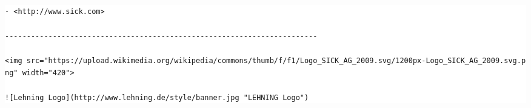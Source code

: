 ```
- <http://www.sick.com>

------------------------------------------------------------------------

<img src="https://upload.wikimedia.org/wikipedia/commons/thumb/f/f1/Logo_SICK_AG_2009.svg/1200px-Logo_SICK_AG_2009.svg.png" width="420">

![Lehning Logo](http://www.lehning.de/style/banner.jpg "LEHNING Logo")
